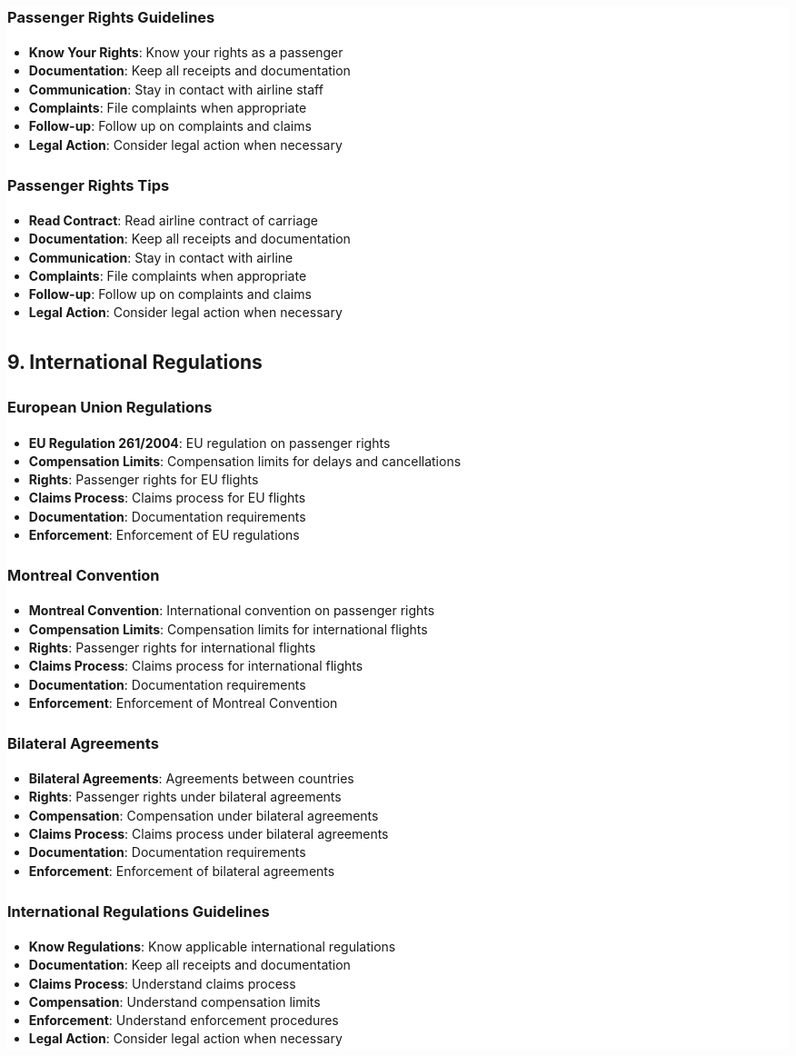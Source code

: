 ### Passenger Rights Guidelines
- **Know Your Rights**: Know your rights as a passenger
- **Documentation**: Keep all receipts and documentation
- **Communication**: Stay in contact with airline staff
- **Complaints**: File complaints when appropriate
- **Follow-up**: Follow up on complaints and claims
- **Legal Action**: Consider legal action when necessary

### Passenger Rights Tips
- **Read Contract**: Read airline contract of carriage
- **Documentation**: Keep all receipts and documentation
- **Communication**: Stay in contact with airline
- **Complaints**: File complaints when appropriate
- **Follow-up**: Follow up on complaints and claims
- **Legal Action**: Consider legal action when necessary

## 9. International Regulations

### European Union Regulations
- **EU Regulation 261/2004**: EU regulation on passenger rights
- **Compensation Limits**: Compensation limits for delays and cancellations
- **Rights**: Passenger rights for EU flights
- **Claims Process**: Claims process for EU flights
- **Documentation**: Documentation requirements
- **Enforcement**: Enforcement of EU regulations

### Montreal Convention
- **Montreal Convention**: International convention on passenger rights
- **Compensation Limits**: Compensation limits for international flights
- **Rights**: Passenger rights for international flights
- **Claims Process**: Claims process for international flights
- **Documentation**: Documentation requirements
- **Enforcement**: Enforcement of Montreal Convention

### Bilateral Agreements
- **Bilateral Agreements**: Agreements between countries
- **Rights**: Passenger rights under bilateral agreements
- **Compensation**: Compensation under bilateral agreements
- **Claims Process**: Claims process under bilateral agreements
- **Documentation**: Documentation requirements
- **Enforcement**: Enforcement of bilateral agreements

### International Regulations Guidelines
- **Know Regulations**: Know applicable international regulations
- **Documentation**: Keep all receipts and documentation
- **Claims Process**: Understand claims process
- **Compensation**: Understand compensation limits
- **Enforcement**: Understand enforcement procedures
- **Legal Action**: Consider legal action when necessary

